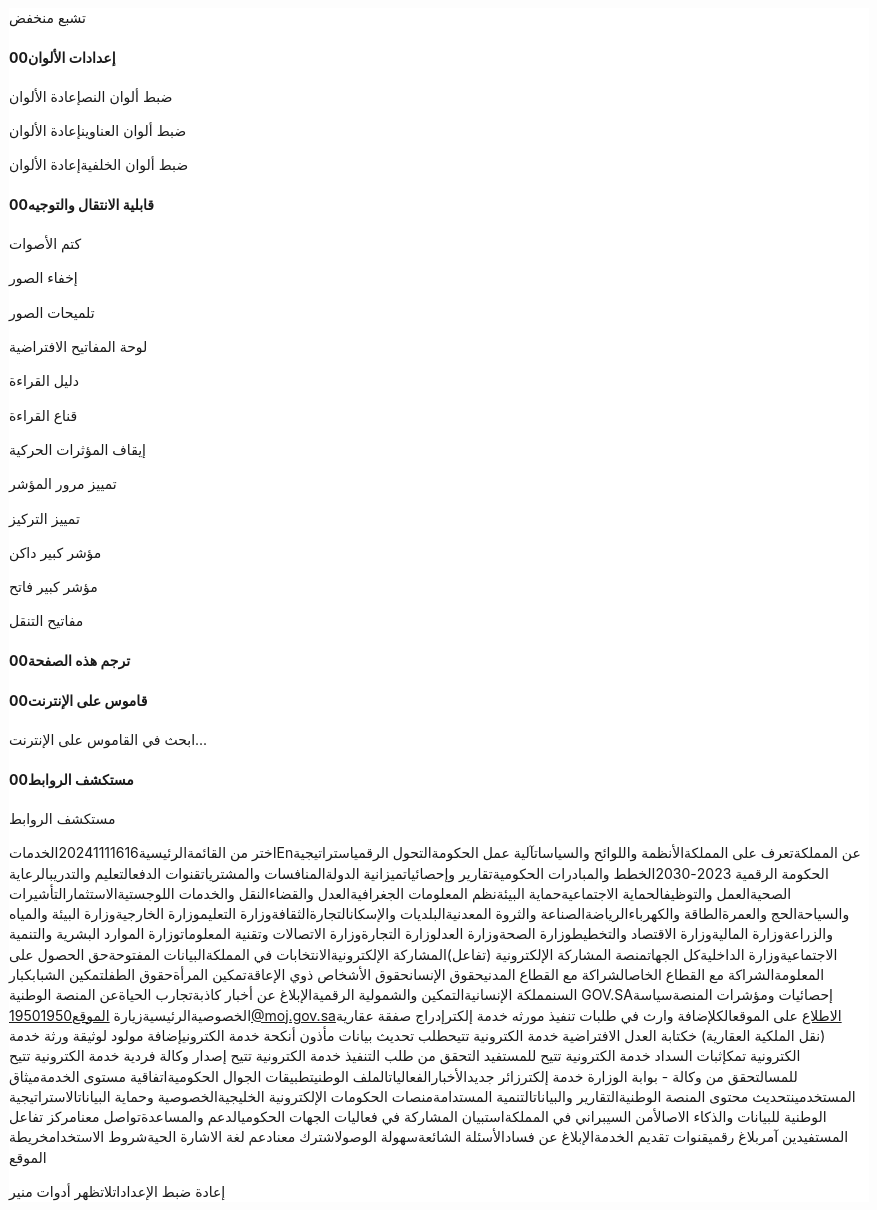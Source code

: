 تشبع منخفض

#### إعدادات الألوان00

ضبط ألوان النصإعادة الألوان

ضبط ألوان العناوينإعادة الألوان

ضبط ألوان الخلفيةإعادة الألوان

#### قابلية الانتقال والتوجيه00

كتم الأصوات

إخفاء الصور

تلميحات الصور

لوحة المفاتيح الافتراضية

دليل القراءة

قناع القراءة

إيقاف المؤثرات الحركية

تمييز مرور المؤشر

تمييز التركيز

مؤشر كبير داكن

مؤشر كبير فاتح

مفاتيح التنقل

#### ترجم هذه الصفحة00

#### قاموس على الإنترنت00

ابحث في القاموس على الإنترنت...


#### مستكشف الروابط00

مستكشف الروابط

اختر من القائمةالرئيسية20241111616الخدماتEnعن المملكةتعرف على المملكةالأنظمة واللوائح والسياساتآلية عمل الحكومةالتحول الرقمياستراتيجية الحكومة الرقمية 2023-2030الخطط والمبادرات الحكوميةتقارير وإحصائياتميزانية الدولةالمنافسات والمشترياتقنوات الدفعالتعليم والتدريبالرعاية الصحيةالعمل والتوظيفالحماية الاجتماعيةحماية البيئةنظم المعلومات الجغرافيةالعدل والقضاءالنقل والخدمات اللوجستيةالاستثمارالتأشيرات والسياحةالحج والعمرةالطاقة والكهرباءالرياضةالصناعة والثروة المعدنيةالبلديات والإسكانالتجارةالثقافةوزارة التعليموزارة الخارجيةوزارة البيئة والمياه والزراعةوزارة الماليةوزارة الاقتصاد والتخطيطوزارة الصحةوزارة العدلوزارة التجارةوزارة الاتصالات وتقنية المعلوماتوزارة الموارد البشرية والتنمية الاجتماعيةوزارة الداخليةكل الجهاتمنصة المشاركة الإلكترونية (تفاعل)المشاركة الإلكترونيةالانتخابات في المملكةالبيانات المفتوحةحق الحصول على المعلومةالشراكة مع القطاع الخاصالشراكة مع القطاع المدنيحقوق الإنسانحقوق الأشخاص ذوي الإعاقةتمكين المرأةحقوق الطفلتمكين الشبابكبار السنمملكة الإنسانيةالتمكين والشمولية الرقميةالإبلاغ عن أخبار كاذبةتجارب الحياةعن المنصة الوطنية GOV.SAإحصائيات ومؤشرات المنصةسياسة الخصوصيةالرئيسيةزيارة الموقع19501950@moj.gov.saالاطلاع على الموقعالكلإضافة وارث في طلبات تنفيذ مورثه خدمة إلكترإدراج صفقة عقارية (نقل الملكية العقارية) خكتابة العدل الافتراضية خدمة الكترونية تتيحطلب تحديث بيانات مأذون أنكحة خدمة الكترونيإضافة مولود لوثيقة ورثة خدمة الكترونية تمكإثبات السداد خدمة الكترونية تتيح للمستفيد التحقق من طلب التنفيذ خدمة الكترونية تتيح إصدار وكالة فردية خدمة الكترونية تتيح للمسالتحقق من وكالة \- بوابة الوزارة خدمة إلكترزائر جديدالأخبارالفعالياتالملف الوطنيتطبيقات الجوال الحكوميةاتفاقية مستوى الخدمةميثاق المستخدمينتحديث محتوى المنصة الوطنيةالتقارير والبياناتالتنمية المستدامةمنصات الحكومات الإلكترونية الخليجيةالخصوصية وحماية البياناتالاستراتيجية الوطنية للبيانات والذكاء الاصالأمن السيبراني في المملكةاستبيان المشاركة في فعاليات الجهات الحكوميالدعم والمساعدةتواصل معنامركز تفاعل المستفيدين آمربلاغ رقميقنوات تقديم الخدمةالإبلاغ عن فسادالأسئلة الشائعةسهولة الوصولاشترك معنادعم لغة الاشارة الحيةشروط الاستخدامخريطة الموقع

إعادة ضبط الإعداداتلاتظهر أدوات منير